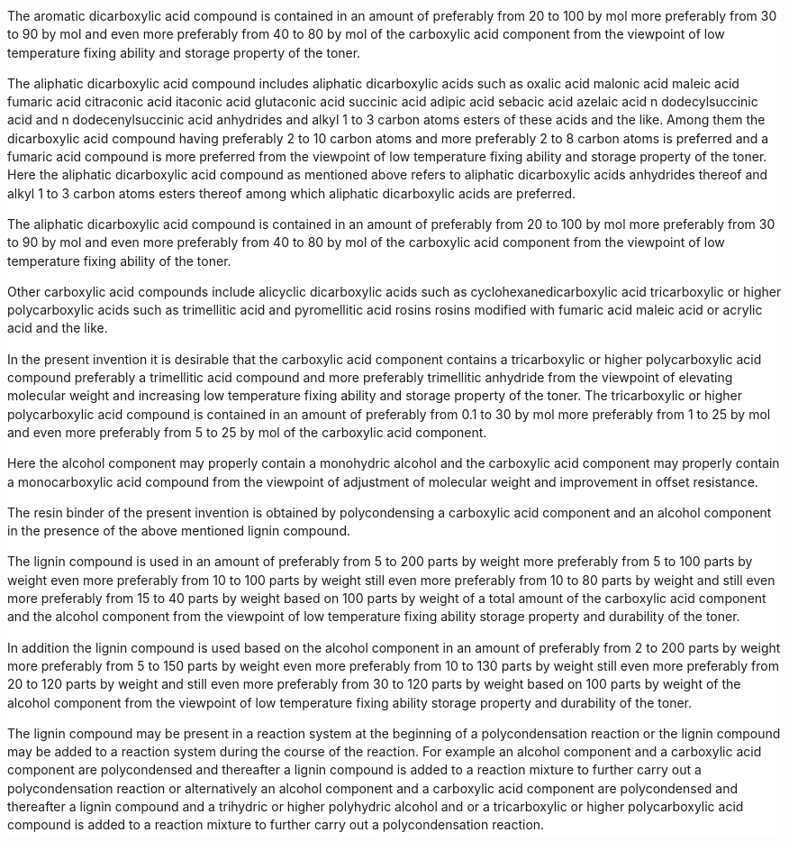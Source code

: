 The aromatic dicarboxylic acid compound is contained in an amount of preferably from 20 to 100 by mol more preferably from 30 to 90 by mol and even more preferably from 40 to 80 by mol of the carboxylic acid component from the viewpoint of low temperature fixing ability and storage property of the toner.

The aliphatic dicarboxylic acid compound includes aliphatic dicarboxylic acids such as oxalic acid malonic acid maleic acid fumaric acid citraconic acid itaconic acid glutaconic acid succinic acid adipic acid sebacic acid azelaic acid n dodecylsuccinic acid and n dodecenylsuccinic acid anhydrides and alkyl 1 to 3 carbon atoms esters of these acids and the like. Among them the dicarboxylic acid compound having preferably 2 to 10 carbon atoms and more preferably 2 to 8 carbon atoms is preferred and a fumaric acid compound is more preferred from the viewpoint of low temperature fixing ability and storage property of the toner. Here the aliphatic dicarboxylic acid compound as mentioned above refers to aliphatic dicarboxylic acids anhydrides thereof and alkyl 1 to 3 carbon atoms esters thereof among which aliphatic dicarboxylic acids are preferred.

The aliphatic dicarboxylic acid compound is contained in an amount of preferably from 20 to 100 by mol more preferably from 30 to 90 by mol and even more preferably from 40 to 80 by mol of the carboxylic acid component from the viewpoint of low temperature fixing ability of the toner.

Other carboxylic acid compounds include alicyclic dicarboxylic acids such as cyclohexanedicarboxylic acid tricarboxylic or higher polycarboxylic acids such as trimellitic acid and pyromellitic acid rosins rosins modified with fumaric acid maleic acid or acrylic acid and the like.

In the present invention it is desirable that the carboxylic acid component contains a tricarboxylic or higher polycarboxylic acid compound preferably a trimellitic acid compound and more preferably trimellitic anhydride from the viewpoint of elevating molecular weight and increasing low temperature fixing ability and storage property of the toner. The tricarboxylic or higher polycarboxylic acid compound is contained in an amount of preferably from 0.1 to 30 by mol more preferably from 1 to 25 by mol and even more preferably from 5 to 25 by mol of the carboxylic acid component.

Here the alcohol component may properly contain a monohydric alcohol and the carboxylic acid component may properly contain a monocarboxylic acid compound from the viewpoint of adjustment of molecular weight and improvement in offset resistance.

The resin binder of the present invention is obtained by polycondensing a carboxylic acid component and an alcohol component in the presence of the above mentioned lignin compound.

The lignin compound is used in an amount of preferably from 5 to 200 parts by weight more preferably from 5 to 100 parts by weight even more preferably from 10 to 100 parts by weight still even more preferably from 10 to 80 parts by weight and still even more preferably from 15 to 40 parts by weight based on 100 parts by weight of a total amount of the carboxylic acid component and the alcohol component from the viewpoint of low temperature fixing ability storage property and durability of the toner.

In addition the lignin compound is used based on the alcohol component in an amount of preferably from 2 to 200 parts by weight more preferably from 5 to 150 parts by weight even more preferably from 10 to 130 parts by weight still even more preferably from 20 to 120 parts by weight and still even more preferably from 30 to 120 parts by weight based on 100 parts by weight of the alcohol component from the viewpoint of low temperature fixing ability storage property and durability of the toner.

The lignin compound may be present in a reaction system at the beginning of a polycondensation reaction or the lignin compound may be added to a reaction system during the course of the reaction. For example an alcohol component and a carboxylic acid component are polycondensed and thereafter a lignin compound is added to a reaction mixture to further carry out a polycondensation reaction or alternatively an alcohol component and a carboxylic acid component are polycondensed and thereafter a lignin compound and a trihydric or higher polyhydric alcohol and or a tricarboxylic or higher polycarboxylic acid compound is added to a reaction mixture to further carry out a polycondensation reaction.
